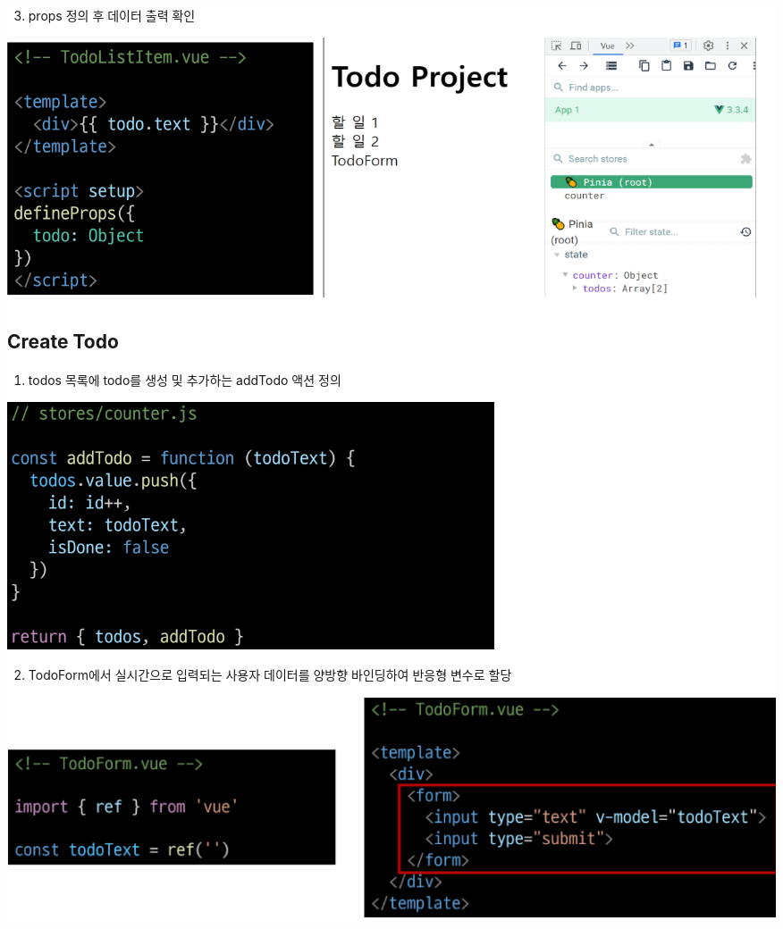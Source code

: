 3. props 정의 후 데이터 출력 확인

![Read Todo3](<../이미지/240509/Read Todo3.PNG>)

## Create Todo
1. todos 목록에 todo를 생성 및 추가하는 addTodo 액션 정의

![create Todo1](<../이미지/240509/create todo1.PNG>)

2. TodoForm에서 실시간으로 입력되는 사용자 데이터를 양방향 바인딩하여 반응형 변수로 할당

![create Todo2](<../이미지/240509/create todo2.PNG>)
